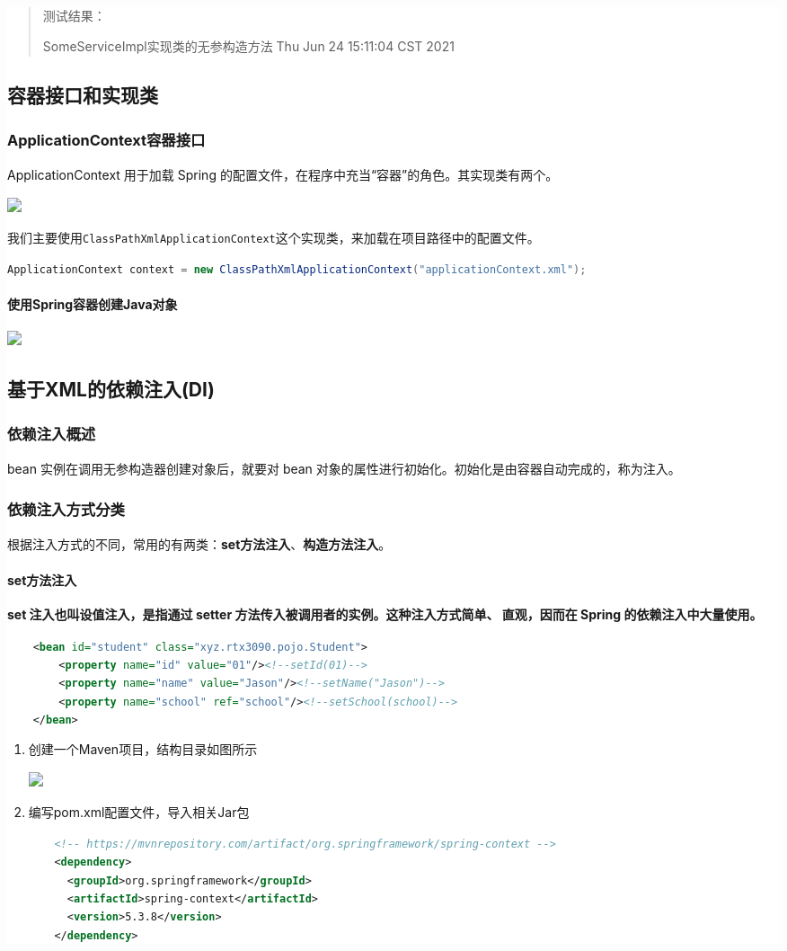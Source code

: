    > 测试结果：
   >
   > SomeServiceImpl实现类的无参构造方法
   > Thu Jun 24 15:11:04 CST 2021

## 容器接口和实现类

### ApplicationContext容器接口

ApplicationContext 用于加载 Spring 的配置文件，在程序中充当“容器”的角色。其实现类有两个。

![](https://gitee.com/jasonM4A1/pictureHost/raw/master/img/20210624151745.png)

我们主要使用`ClassPathXmlApplicationContext`这个实现类，来加载在项目路径中的配置文件。

```java
ApplicationContext context = new ClassPathXmlApplicationContext("applicationContext.xml");
```

#### 使用Spring容器创建Java对象

![](https://gitee.com/jasonM4A1/pictureHost/raw/master/img/20210624152138.png)

## 基于XML的依赖注入(DI)

### 依赖注入概述

bean 实例在调用无参构造器创建对象后，就要对 bean 对象的属性进行初始化。初始化是由容器自动完成的，称为注入。

### 依赖注入方式分类

根据注入方式的不同，常用的有两类：**set方法注入**、**构造方法注入**。

#### set方法注入

**set 注入也叫设值注入，是指通过 setter 方法传入被调用者的实例。这种注入方式简单、 直观，因而在 Spring 的依赖注入中大量使用。**

```xml
    <bean id="student" class="xyz.rtx3090.pojo.Student">
        <property name="id" value="01"/><!--setId(01)-->
        <property name="name" value="Jason"/><!--setName("Jason")-->
        <property name="school" ref="school"/><!--setSchool(school)-->
    </bean>
```

1. 创建一个Maven项目，结构目录如图所示

   ![](https://gitee.com/jasonM4A1/pictureHost/raw/master/img/20210624154804.png)

2. 编写pom.xml配置文件，导入相关Jar包

   ```xml
       <!-- https://mvnrepository.com/artifact/org.springframework/spring-context -->
       <dependency>
         <groupId>org.springframework</groupId>
         <artifactId>spring-context</artifactId>
         <version>5.3.8</version>
       </dependency>
   ```
   